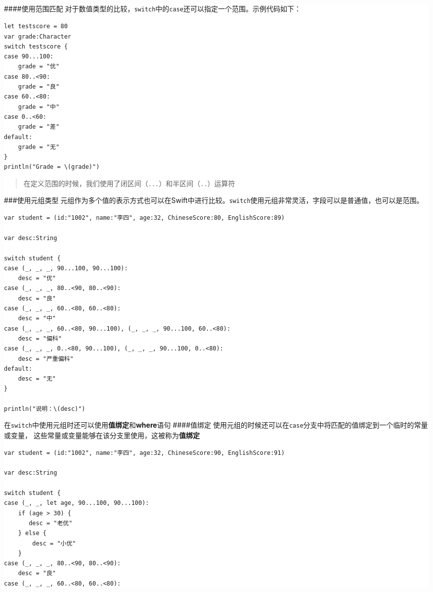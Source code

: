 ####使用范围匹配
对于数值类型的比较，`switch`中的`case`还可以指定一个范围。示例代码如下：

```
let testscore = 80
var grade:Character
switch testscore {
case 90...100:
    grade = "优"
case 80..<90:
    grade = "良"
case 60..<80:
    grade = "中"
case 0..<60:
    grade = "差"
default:
    grade = "无"
}
println("Grade = \(grade)")
```
>在定义范围的时候，我们使用了闭区间（`...`）和半区间（`..`）运算符

###使用元组类型
元组作为多个值的表示方式也可以在Swift中进行比较。`switch`使用元组非常灵活，字段可以是普通值，也可以是范围。

```
var student = (id:"1002", name:"李四", age:32, ChineseScore:80, EnglishScore:89)

var desc:String

switch student {
case (_, _, _, 90...100, 90...100):
    desc = "优"
case (_, _, _, 80..<90, 80..<90):
    desc = "良"
case (_, _, _, 60..<80, 60..<80):
    desc = "中"
case (_, _, _, 60..<80, 90...100), (_, _, _, 90...100, 60..<80):
    desc = "偏科"
case (_, _, _, 0..<80, 90...100), (_, _, _, 90...100, 0..<80):
    desc = "严重偏科"
default:
    desc = "无"
}

println("说明：\(desc)")
```

在`switch`中使用元组时还可以使用**值绑定**和**where**语句
####值绑定
使用元组的时候还可以在`case`分支中将匹配的值绑定到一个临时的常量或变量， 这些常量或变量能够在该分支里使用，这被称为**值绑定**

```
var student = (id:"1002", name:"李四", age:32, ChineseScore:90, EnglishScore:91)

var desc:String

switch student {
case (_, _, let age, 90...100, 90...100):
    if (age > 30) {
       desc = "老优"
    } else {
        desc = "小优"
    }
case (_, _, _, 80..<90, 80..<90):
    desc = "良"
case (_, _, _, 60..<80, 60..<80):
```